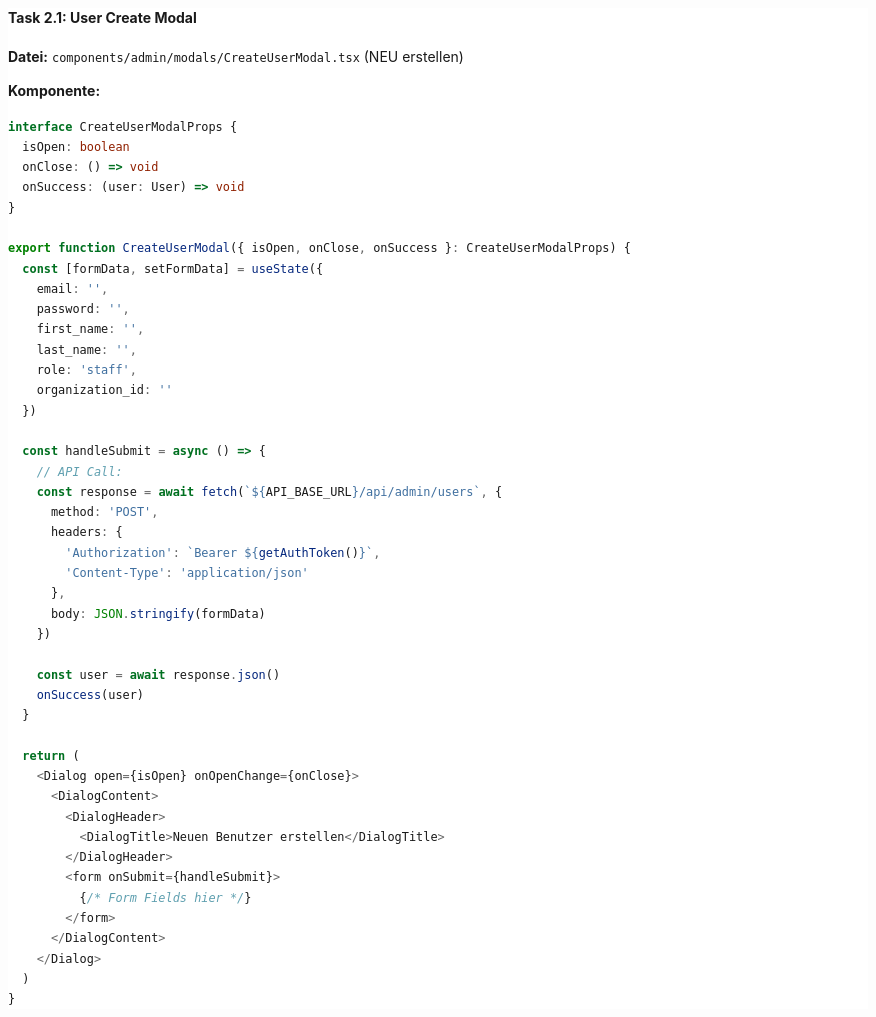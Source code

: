 #### Task 2.1: User Create Modal

**Datei:** `components/admin/modals/CreateUserModal.tsx` (NEU erstellen)

**Komponente:**
```typescript
interface CreateUserModalProps {
  isOpen: boolean
  onClose: () => void
  onSuccess: (user: User) => void
}

export function CreateUserModal({ isOpen, onClose, onSuccess }: CreateUserModalProps) {
  const [formData, setFormData] = useState({
    email: '',
    password: '',
    first_name: '',
    last_name: '',
    role: 'staff',
    organization_id: ''
  })

  const handleSubmit = async () => {
    // API Call:
    const response = await fetch(`${API_BASE_URL}/api/admin/users`, {
      method: 'POST',
      headers: {
        'Authorization': `Bearer ${getAuthToken()}`,
        'Content-Type': 'application/json'
      },
      body: JSON.stringify(formData)
    })

    const user = await response.json()
    onSuccess(user)
  }

  return (
    <Dialog open={isOpen} onOpenChange={onClose}>
      <DialogContent>
        <DialogHeader>
          <DialogTitle>Neuen Benutzer erstellen</DialogTitle>
        </DialogHeader>
        <form onSubmit={handleSubmit}>
          {/* Form Fields hier */}
        </form>
      </DialogContent>
    </Dialog>
  )
}
```
